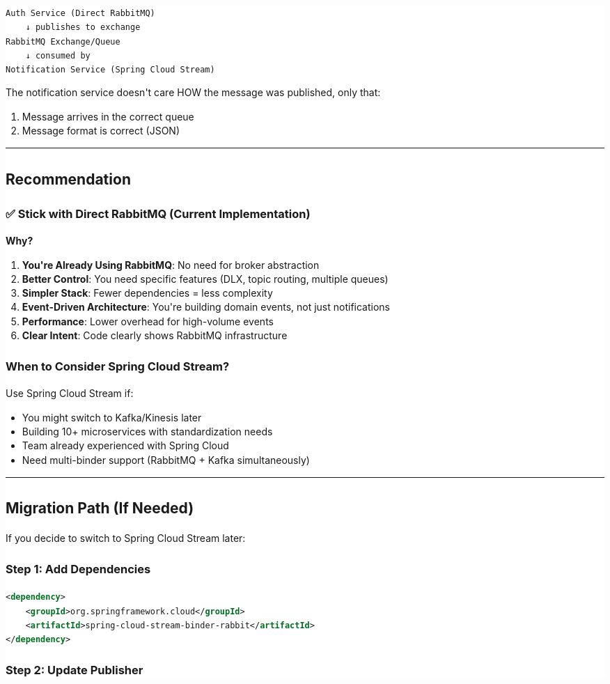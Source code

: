 ```
Auth Service (Direct RabbitMQ)
    ↓ publishes to exchange
RabbitMQ Exchange/Queue
    ↓ consumed by
Notification Service (Spring Cloud Stream)
```

The notification service doesn't care HOW the message was published, only that:

1. Message arrives in the correct queue
2. Message format is correct (JSON)

---

## Recommendation

### ✅ **Stick with Direct RabbitMQ (Current Implementation)**

**Why?**

1. **You're Already Using RabbitMQ**: No need for broker abstraction
2. **Better Control**: You need specific features (DLX, topic routing, multiple queues)
3. **Simpler Stack**: Fewer dependencies = less complexity
4. **Event-Driven Architecture**: You're building domain events, not just notifications
5. **Performance**: Lower overhead for high-volume events
6. **Clear Intent**: Code clearly shows RabbitMQ infrastructure

### When to Consider Spring Cloud Stream?

Use Spring Cloud Stream if:

- You might switch to Kafka/Kinesis later
- Building 10+ microservices with standardization needs
- Team already experienced with Spring Cloud
- Need multi-binder support (RabbitMQ + Kafka simultaneously)

---

## Migration Path (If Needed)

If you decide to switch to Spring Cloud Stream later:

### Step 1: Add Dependencies

```xml
<dependency>
    <groupId>org.springframework.cloud</groupId>
    <artifactId>spring-cloud-stream-binder-rabbit</artifactId>
</dependency>
```

### Step 2: Update Publisher
